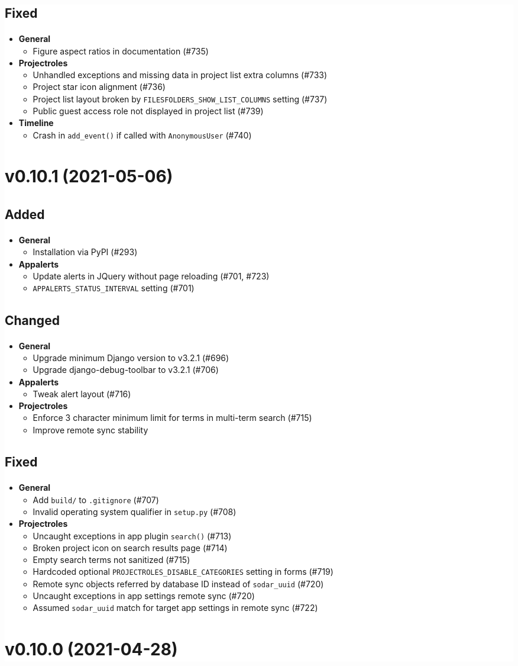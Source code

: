 Fixed
-----

- **General**
    - Figure aspect ratios in documentation (#735)
- **Projectroles**
    - Unhandled exceptions and missing data in project list extra columns (#733)
    - Project star icon alignment (#736)
    - Project list layout broken by ``FILESFOLDERS_SHOW_LIST_COLUMNS`` setting (#737)
    - Public guest access role not displayed in project list (#739)
- **Timeline**
    - Crash in ``add_event()`` if called with ``AnonymousUser`` (#740)


v0.10.1 (2021-05-06)
====================

Added
-----

- **General**
    - Installation via PyPI (#293)
- **Appalerts**
    - Update alerts in JQuery without page reloading (#701, #723)
    - ``APPALERTS_STATUS_INTERVAL`` setting (#701)

Changed
-------

- **General**
    - Upgrade minimum Django version to v3.2.1 (#696)
    - Upgrade django-debug-toolbar to v3.2.1 (#706)
- **Appalerts**
    - Tweak alert layout (#716)
- **Projectroles**
    - Enforce 3 character minimum limit for terms in multi-term search (#715)
    - Improve remote sync stability

Fixed
-----

- **General**
    - Add ``build/`` to ``.gitignore`` (#707)
    - Invalid operating system qualifier in ``setup.py`` (#708)
- **Projectroles**
    - Uncaught exceptions in app plugin ``search()`` (#713)
    - Broken project icon on search results page (#714)
    - Empty search terms not sanitized (#715)
    - Hardcoded optional ``PROJECTROLES_DISABLE_CATEGORIES`` setting in forms (#719)
    - Remote sync objects referred by database ID instead of ``sodar_uuid`` (#720)
    - Uncaught exceptions in app settings remote sync (#720)
    - Assumed ``sodar_uuid`` match for target app settings in remote sync (#722)


v0.10.0 (2021-04-28)
====================
